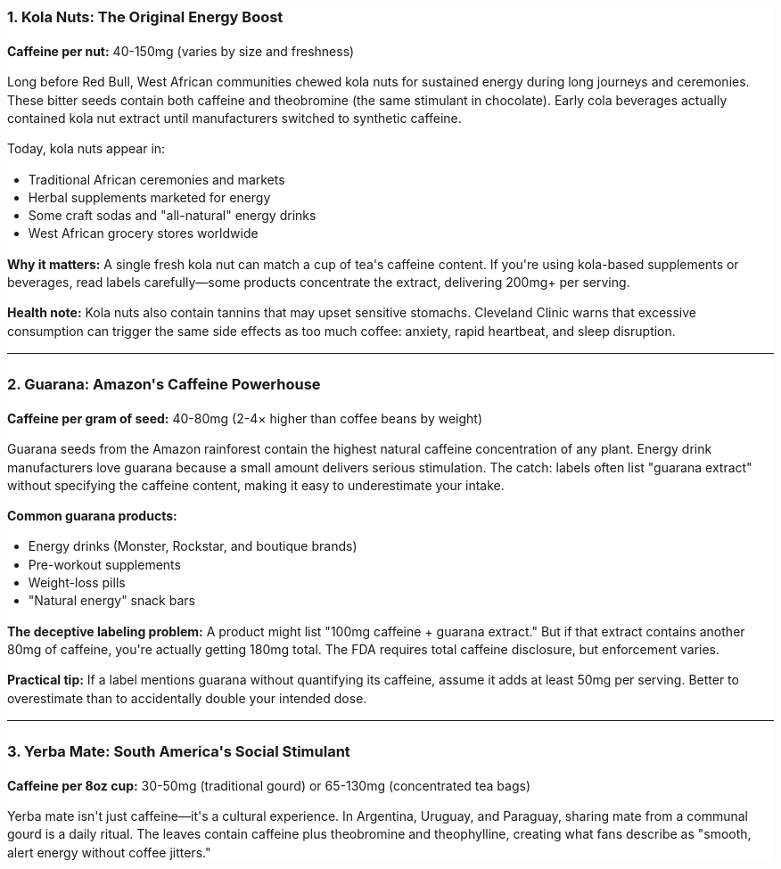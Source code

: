### 1. Kola Nuts: The Original Energy Boost

**Caffeine per nut:** 40-150mg (varies by size and freshness)

Long before Red Bull, West African communities chewed kola nuts for sustained energy during long journeys and ceremonies. These bitter seeds contain both caffeine and theobromine (the same stimulant in chocolate). Early cola beverages actually contained kola nut extract until manufacturers switched to synthetic caffeine.

Today, kola nuts appear in:
- Traditional African ceremonies and markets
- Herbal supplements marketed for energy
- Some craft sodas and "all-natural" energy drinks
- West African grocery stores worldwide

**Why it matters:** A single fresh kola nut can match a cup of tea's caffeine content. If you're using kola-based supplements or beverages, read labels carefully—some products concentrate the extract, delivering 200mg+ per serving.

**Health note:** Kola nuts also contain tannins that may upset sensitive stomachs. Cleveland Clinic warns that excessive consumption can trigger the same side effects as too much coffee: anxiety, rapid heartbeat, and sleep disruption.

---

### 2. Guarana: Amazon's Caffeine Powerhouse

**Caffeine per gram of seed:** 40-80mg (2-4× higher than coffee beans by weight)

Guarana seeds from the Amazon rainforest contain the highest natural caffeine concentration of any plant. Energy drink manufacturers love guarana because a small amount delivers serious stimulation. The catch: labels often list "guarana extract" without specifying the caffeine content, making it easy to underestimate your intake.

**Common guarana products:**
- Energy drinks (Monster, Rockstar, and boutique brands)
- Pre-workout supplements
- Weight-loss pills
- "Natural energy" snack bars

**The deceptive labeling problem:** A product might list "100mg caffeine + guarana extract." But if that extract contains another 80mg of caffeine, you're actually getting 180mg total. The FDA requires total caffeine disclosure, but enforcement varies.

**Practical tip:** If a label mentions guarana without quantifying its caffeine, assume it adds at least 50mg per serving. Better to overestimate than to accidentally double your intended dose.

---

### 3. Yerba Mate: South America's Social Stimulant

**Caffeine per 8oz cup:** 30-50mg (traditional gourd) or 65-130mg (concentrated tea bags)

Yerba mate isn't just caffeine—it's a cultural experience. In Argentina, Uruguay, and Paraguay, sharing mate from a communal gourd is a daily ritual. The leaves contain caffeine plus theobromine and theophylline, creating what fans describe as "smooth, alert energy without coffee jitters."
